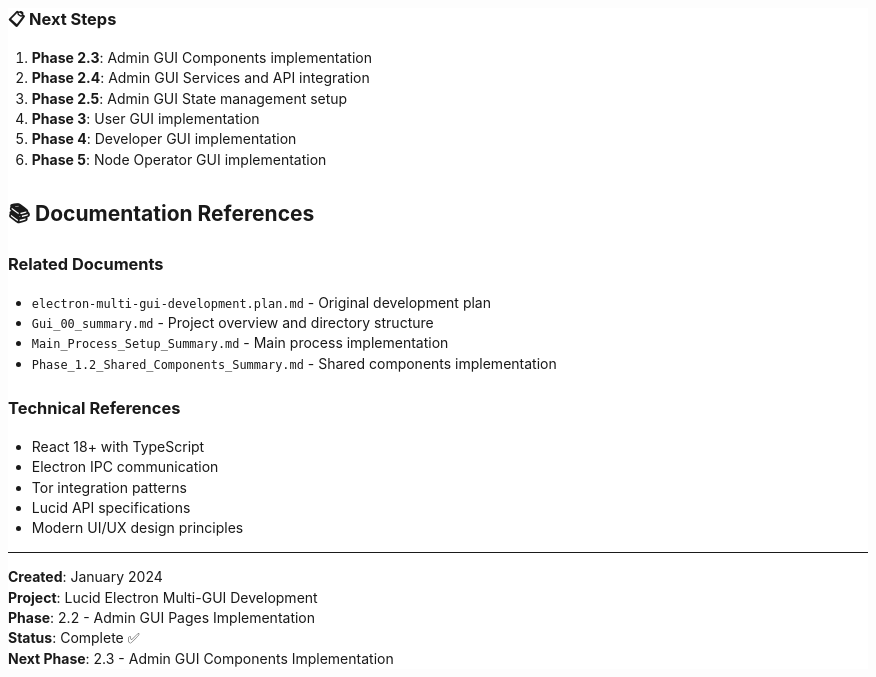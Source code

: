 ### **📋 Next Steps**
1. **Phase 2.3**: Admin GUI Components implementation
2. **Phase 2.4**: Admin GUI Services and API integration
3. **Phase 2.5**: Admin GUI State management setup
4. **Phase 3**: User GUI implementation
5. **Phase 4**: Developer GUI implementation
6. **Phase 5**: Node Operator GUI implementation

## 📚 Documentation References

### **Related Documents**
- `electron-multi-gui-development.plan.md` - Original development plan
- `Gui_00_summary.md` - Project overview and directory structure
- `Main_Process_Setup_Summary.md` - Main process implementation
- `Phase_1.2_Shared_Components_Summary.md` - Shared components implementation

### **Technical References**
- React 18+ with TypeScript
- Electron IPC communication
- Tor integration patterns
- Lucid API specifications
- Modern UI/UX design principles

---

**Created**: January 2024  
**Project**: Lucid Electron Multi-GUI Development  
**Phase**: 2.2 - Admin GUI Pages Implementation  
**Status**: Complete ✅  
**Next Phase**: 2.3 - Admin GUI Components Implementation
